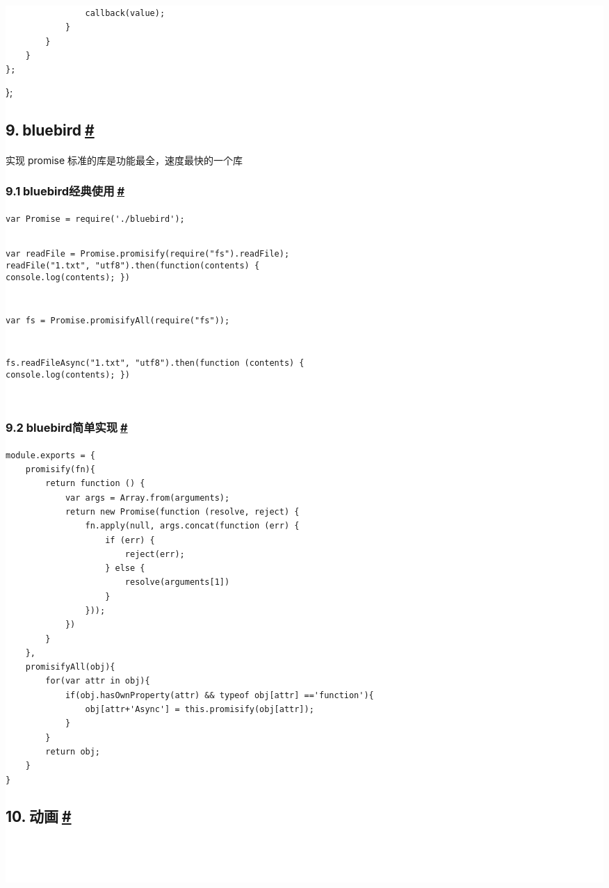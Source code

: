                     callback(value);
                }
            }
        }
    };
};
</code></pre>
<h2 id="t209. bluebird">9. bluebird <a href="#t209. bluebird"> # </a></h2>
<p>&#x5B9E;&#x73B0; promise &#x6807;&#x51C6;&#x7684;&#x5E93;&#x662F;&#x529F;&#x80FD;&#x6700;&#x5168;&#xFF0C;&#x901F;&#x5EA6;&#x6700;&#x5FEB;&#x7684;&#x4E00;&#x4E2A;&#x5E93;</p>
<h3 id="t219.1  bluebird&#x7ECF;&#x5178;&#x4F7F;&#x7528;">9.1  bluebird&#x7ECF;&#x5178;&#x4F7F;&#x7528; <a href="#t219.1  bluebird&#x7ECF;&#x5178;&#x4F7F;&#x7528;"> # </a></h3>
<pre><code class="lang-javascript">var Promise = require(&apos;./bluebird&apos;);

var readFile = Promise.promisify(require(&quot;fs&quot;).readFile);
readFile(&quot;1.txt&quot;, &quot;utf8&quot;).then(function(contents) {
    console.log(contents);
})

var fs = Promise.promisifyAll(require(&quot;fs&quot;));

fs.readFileAsync(&quot;1.txt&quot;, &quot;utf8&quot;).then(function (contents) {
    console.log(contents);
})

</code></pre>
<h3 id="t229.2  bluebird&#x7B80;&#x5355;&#x5B9E;&#x73B0;">9.2  bluebird&#x7B80;&#x5355;&#x5B9E;&#x73B0; <a href="#t229.2  bluebird&#x7B80;&#x5355;&#x5B9E;&#x73B0;"> # </a></h3>
<pre><code class="lang-javascript">module.exports = {
    promisify(fn){
        return function () {
            var args = Array.from(arguments);
            return new Promise(function (resolve, reject) {
                fn.apply(null, args.concat(function (err) {
                    if (err) {
                        reject(err);
                    } else {
                        resolve(arguments[1])
                    }
                }));
            })
        }
    },
    promisifyAll(obj){
        for(var attr in obj){
            if(obj.hasOwnProperty(attr) &amp;&amp; typeof obj[attr] ==&apos;function&apos;){
                obj[attr+&apos;Async&apos;] = this.promisify(obj[attr]);
            }
        }
        return obj;
    }
}
</code></pre>
<h2 id="t2310. &#x52A8;&#x753B;">10. &#x52A8;&#x753B; <a href="#t2310. &#x52A8;&#x753B;"> # </a></h2>
<pre><code class="lang-html">
